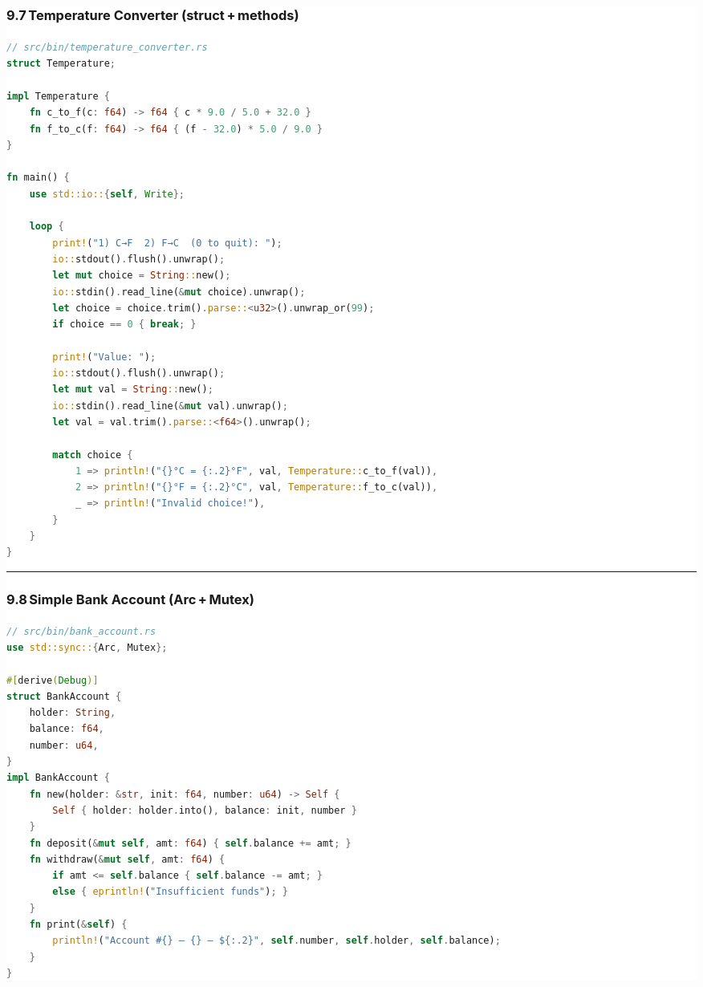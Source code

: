 
### 9.7 Temperature Converter (struct + methods)  

```rust
// src/bin/temperature_converter.rs
struct Temperature;

impl Temperature {
    fn c_to_f(c: f64) -> f64 { c * 9.0 / 5.0 + 32.0 }
    fn f_to_c(f: f64) -> f64 { (f - 32.0) * 5.0 / 9.0 }
}

fn main() {
    use std::io::{self, Write};

    loop {
        print!("1) C→F  2) F→C  (0 to quit): ");
        io::stdout().flush().unwrap();
        let mut choice = String::new();
        io::stdin().read_line(&mut choice).unwrap();
        let choice = choice.trim().parse::<u32>().unwrap_or(99);
        if choice == 0 { break; }

        print!("Value: ");
        io::stdout().flush().unwrap();
        let mut val = String::new();
        io::stdin().read_line(&mut val).unwrap();
        let val = val.trim().parse::<f64>().unwrap();

        match choice {
            1 => println!("{}°C = {:.2}°F", val, Temperature::c_to_f(val)),
            2 => println!("{}°F = {:.2}°C", val, Temperature::f_to_c(val)),
            _ => println!("Invalid choice!"),
        }
    }
}
```

---

### 9.8 Simple Bank Account (Arc + Mutex)  

```rust
// src/bin/bank_account.rs
use std::sync::{Arc, Mutex};

#[derive(Debug)]
struct BankAccount {
    holder: String,
    balance: f64,
    number: u64,
}
impl BankAccount {
    fn new(holder: &str, init: f64, number: u64) -> Self {
        Self { holder: holder.into(), balance: init, number }
    }
    fn deposit(&mut self, amt: f64) { self.balance += amt; }
    fn withdraw(&mut self, amt: f64) {
        if amt <= self.balance { self.balance -= amt; }
        else { eprintln!("Insufficient funds"); }
    }
    fn print(&self) {
        println!("Account #{} – {} – ${:.2}", self.number, self.holder, self.balance);
    }
}
```